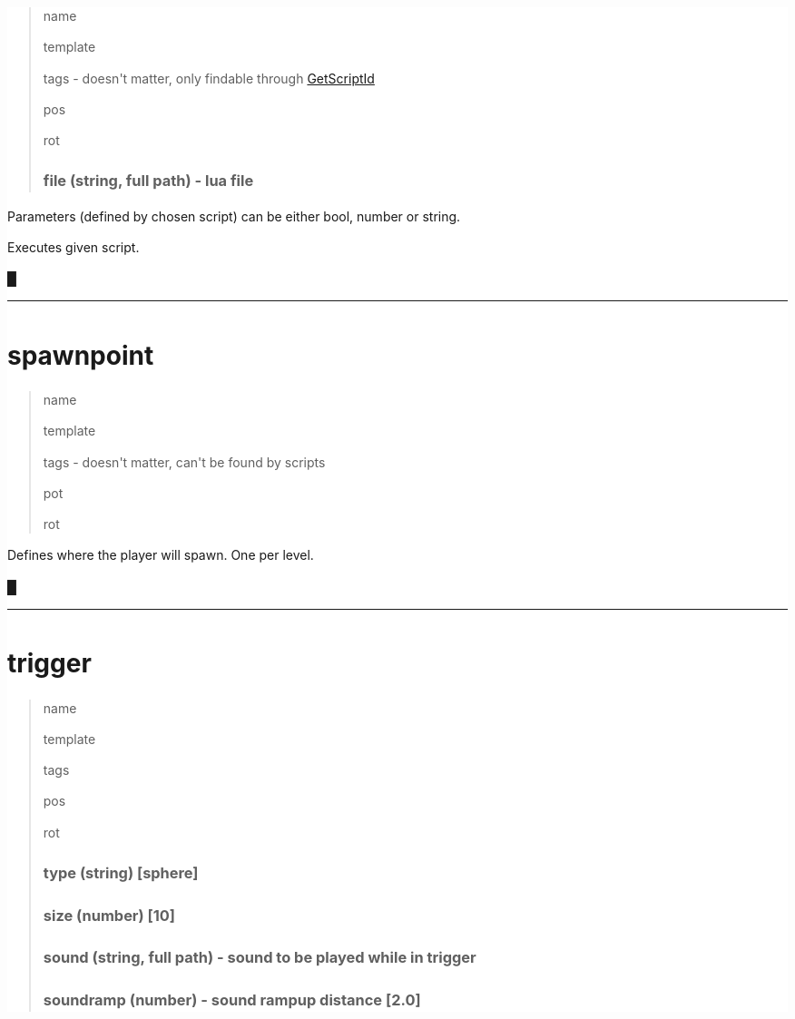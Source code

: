 > name
>
> template
>
> tags - doesn't matter, only findable through [GetScriptId](https://uwq-official.github.io/game-stuff/teardown/functions#getscriptid)
>
> pos
>
> rot
>
> ### file (string, full path) - lua file

Parameters (defined by chosen script) can be either bool, number or string.

Executes given script.

█

---

# spawnpoint

> name
>
> template
>
> tags - doesn't matter, can't be found by scripts
>
> pot
>
> rot

Defines where the player will spawn. One per level.

█

---

# trigger

> name
>
> template
>
> tags
>
> pos
>
> rot
>
> ### type (string) \[sphere\]
>
> ### size (number) \[10\]
>
> ### sound (string, full path) - sound to be played while in trigger
>
> ### soundramp (number) - sound rampup distance \[2.0\]
